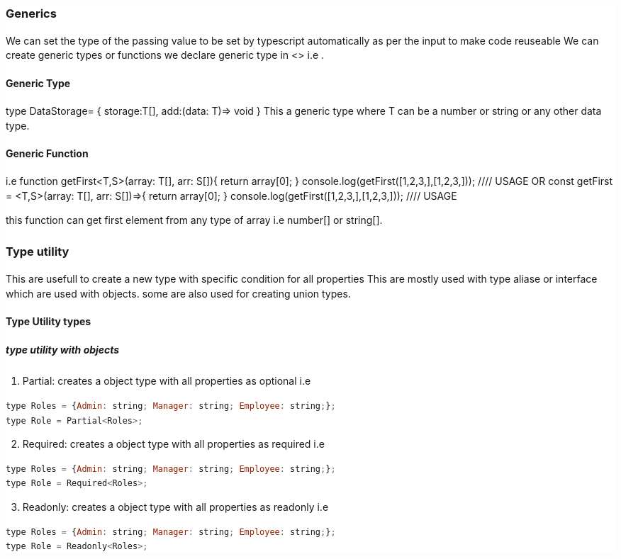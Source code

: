 
### Generics
We can set the type of the passing value to be set by typescript automatically as per the input to make code reuseable
We can create generic types or functions
we declare generic type in <> i.e <T>.
#### Generic Type
type DataStorage<T>=
{
    storage:T[],
    add:(data: T)=> void
}
This a generic type where T can be a number or string or any other data type.

#### Generic Function
i.e 
function getFirst<T,S>(array: T[], arr: S[]){
    return array[0];
}
console.log(getFirst([1,2,3,],[1,2,3,]));   //// USAGE
OR
const getFirst = <T,S>(array: T[], arr: S[])=>{ 
    return array[0];
}
console.log(getFirst([1,2,3,],[1,2,3,]));   //// USAGE

this function can get first element from any type of array i.e number[] or string[].

### Type utility
This are usefull to create a new type with specific condition for all properties 
This are mostly used with type aliase or interface which are used with objects.
some are also used for creating union types.

#### Type Utility types
##### type utility with objects
1. Partial: creates a object type with all properties as optional
i.e
```javascript
type Roles = {Admin: string; Manager: string; Employee: string;};
type Role = Partial<Roles>;
```

2. Required: creates a object type with all properties as required
i.e
```javascript
type Roles = {Admin: string; Manager: string; Employee: string;};
type Role = Required<Roles>;
```

3. Readonly: creates a object type with all properties as readonly
i.e
```javascript
type Roles = {Admin: string; Manager: string; Employee: string;};
type Role = Readonly<Roles>;
```
